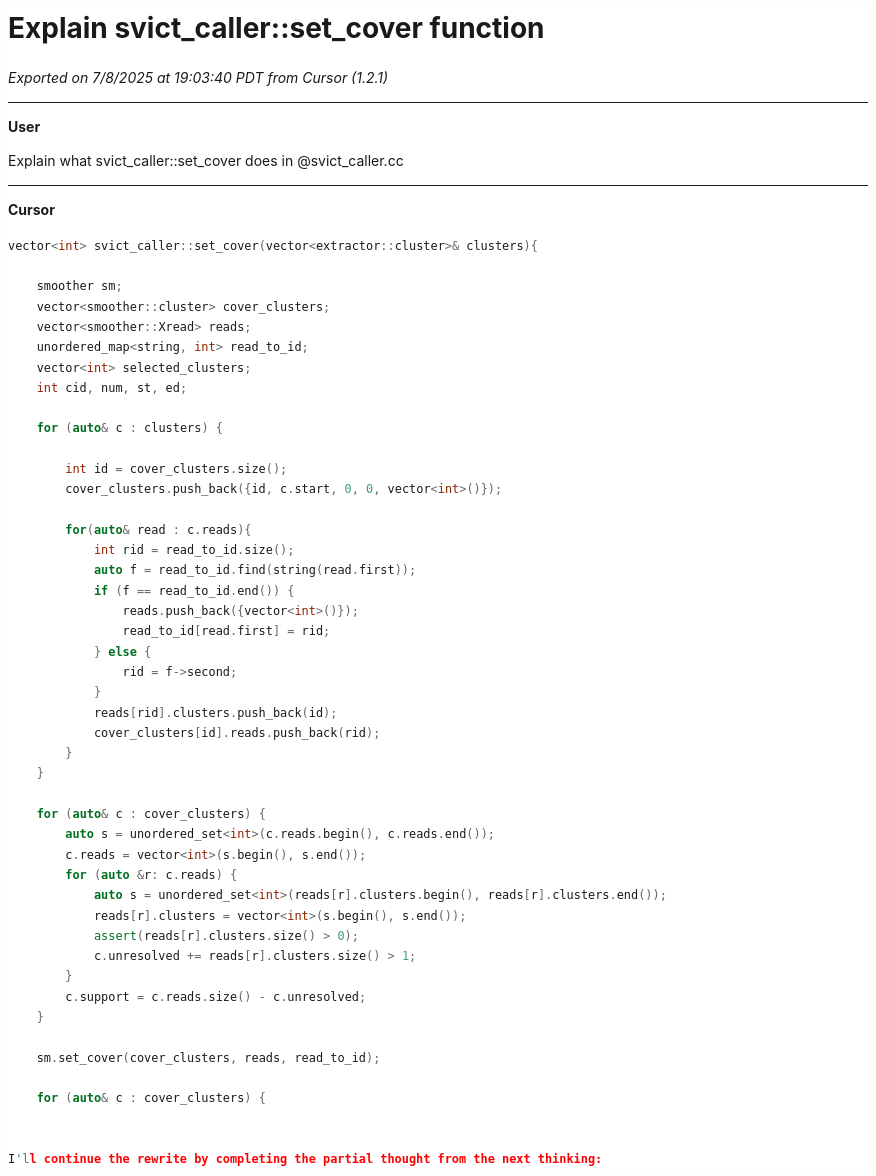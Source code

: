 # Explain svict_caller::set_cover function
_Exported on 7/8/2025 at 19:03:40 PDT from Cursor (1.2.1)_

---

**User**

Explain what svict_caller::set_cover does in @svict_caller.cc 

---

**Cursor**

```cpp
vector<int> svict_caller::set_cover(vector<extractor::cluster>& clusters){

	smoother sm;
	vector<smoother::cluster> cover_clusters;
	vector<smoother::Xread> reads;
	unordered_map<string, int> read_to_id;
	vector<int> selected_clusters;
	int cid, num, st, ed;

	for (auto& c : clusters) {

		int id = cover_clusters.size();
		cover_clusters.push_back({id, c.start, 0, 0, vector<int>()});

		for(auto& read : c.reads){
			int rid = read_to_id.size();
			auto f = read_to_id.find(string(read.first));
			if (f == read_to_id.end()) {
				reads.push_back({vector<int>()});
				read_to_id[read.first] = rid;
			} else {
				rid = f->second;
			}
			reads[rid].clusters.push_back(id);
			cover_clusters[id].reads.push_back(rid);
		}
	}

	for (auto& c : cover_clusters) {
		auto s = unordered_set<int>(c.reads.begin(), c.reads.end());
		c.reads = vector<int>(s.begin(), s.end());
		for (auto &r: c.reads) {
			auto s = unordered_set<int>(reads[r].clusters.begin(), reads[r].clusters.end());
			reads[r].clusters = vector<int>(s.begin(), s.end());
			assert(reads[r].clusters.size() > 0);
			c.unresolved += reads[r].clusters.size() > 1;
		}
		c.support = c.reads.size() - c.unresolved;
	}

	sm.set_cover(cover_clusters, reads, read_to_id);

	for (auto& c : cover_clusters) {
		

I'll continue the rewrite by completing the partial thought from the next thinking:

```